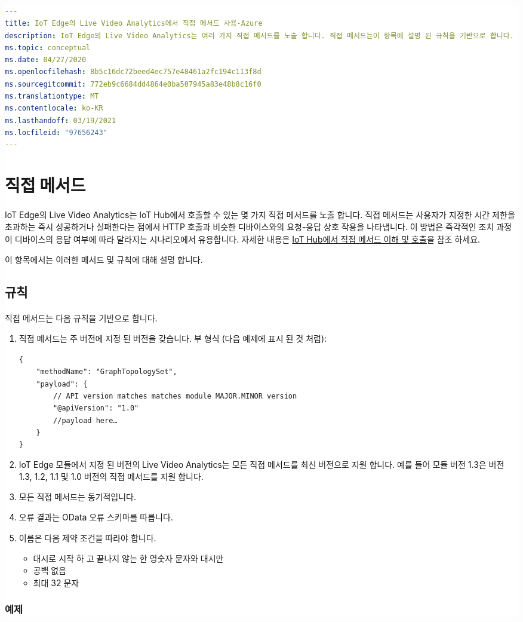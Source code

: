 ```yaml
---
title: IoT Edge의 Live Video Analytics에서 직접 메서드 사용-Azure
description: IoT Edge의 Live Video Analytics는 여러 가지 직접 메서드를 노출 합니다. 직접 메서드는이 항목에 설명 된 규칙을 기반으로 합니다.
ms.topic: conceptual
ms.date: 04/27/2020
ms.openlocfilehash: 8b5c16dc72beed4ec757e48461a2fc194c113f8d
ms.sourcegitcommit: 772eb9c6684dd4864e0ba507945a83e48b8c16f0
ms.translationtype: MT
ms.contentlocale: ko-KR
ms.lasthandoff: 03/19/2021
ms.locfileid: "97656243"
---
```

# <a name="direct-methods"></a>직접 메서드

IoT Edge의 Live Video Analytics는 IoT Hub에서 호출할 수 있는 몇 가지 직접 메서드를 노출 합니다. 직접 메서드는 사용자가 지정한 시간 제한을 초과하는 즉시 성공하거나 실패한다는 점에서 HTTP 호출과 비슷한 디바이스와의 요청-응답 상호 작용을 나타냅니다. 이 방법은 즉각적인 조치 과정이 디바이스의 응답 여부에 따라 달라지는 시나리오에서 유용합니다. 자세한 내용은 [IoT Hub에서 직접 메서드 이해 및 호출](../../iot-hub/iot-hub-devguide-direct-methods.md)을 참조 하세요.

이 항목에서는 이러한 메서드 및 규칙에 대해 설명 합니다.

## <a name="conventions"></a>규칙

직접 메서드는 다음 규칙을 기반으로 합니다.

1. 직접 메서드는 주 버전에 지정 된 버전을 갖습니다. 부 형식 (다음 예제에 표시 된 것 처럼):

    ```
    {
        "methodName": "GraphTopologySet",
        "payload": {
            // API version matches matches module MAJOR.MINOR version
            "@apiVersion": "1.0"
            //payload here…
        }
    }
    ```

2. IoT Edge 모듈에서 지정 된 버전의 Live Video Analytics는 모든 직접 메서드를 최신 버전으로 지원 합니다. 예를 들어 모듈 버전 1.3은 버전 1.3, 1.2, 1.1 및 1.0 버전의 직접 메서드를 지원 합니다.
3. 모든 직접 메서드는 동기적입니다.
4. 오류 결과는 OData 오류 스키마를 따릅니다.
5. 이름은 다음 제약 조건을 따라야 합니다.
    
    * 대시로 시작 하 고 끝나지 않는 한 영숫자 문자와 대시만
    * 공백 없음
    * 최대 32 문자

### <a name="example"></a>예제
